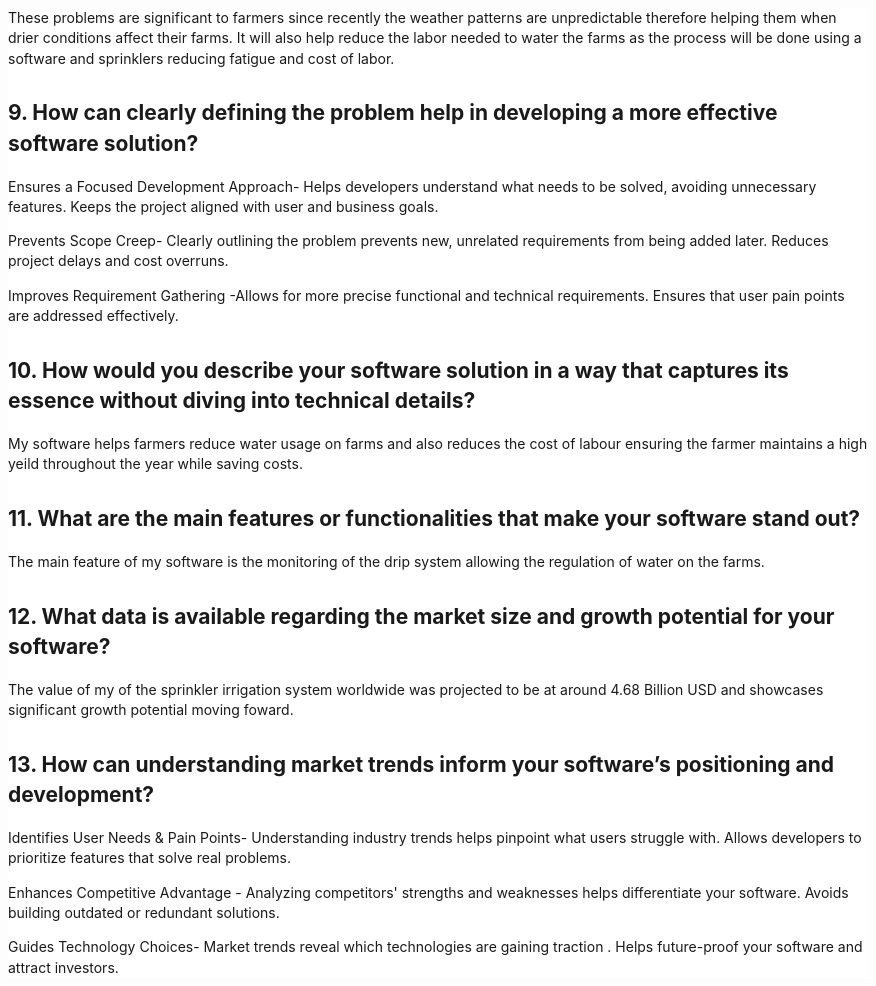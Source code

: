 These problems are significant to farmers since recently the weather patterns are unpredictable therefore helping them when drier conditions affect their farms. 
It will also help reduce the labor needed to water the farms as the process will be done using a software and sprinklers reducing fatigue and cost of labor.
## 9. How can clearly defining the problem help in developing a more effective software solution?
Ensures a Focused Development Approach- Helps developers understand what needs to be solved, avoiding unnecessary features. Keeps the project aligned with user and business goals.

Prevents Scope Creep- Clearly outlining the problem prevents new, unrelated requirements from being added later. Reduces project delays and cost overruns.

Improves Requirement Gathering -Allows for more precise functional and technical requirements. Ensures that user pain points are addressed effectively.
## 10. How would you describe your software solution in a way that captures its essence without diving into technical details?
My software helps farmers reduce water usage on farms and also reduces the cost of labour ensuring the farmer maintains a high yeild throughout the year while saving costs.
## 11. What are the main features or functionalities that make your software stand out?
The main feature of my software is the monitoring of the drip system allowing the regulation of water on the farms.
## 12. What data is available regarding the market size and growth potential for your software?
The value of my of the sprinkler irrigation system  worldwide was projected to be at around 4.68 Billion USD and showcases significant growth potential moving foward.
## 13. How can understanding market trends inform your software’s positioning and development?
Identifies User Needs & Pain Points- Understanding industry trends helps pinpoint what users struggle with. Allows developers to prioritize features that solve real problems.

Enhances Competitive Advantage - Analyzing competitors' strengths and weaknesses helps differentiate your software. Avoids building outdated or redundant solutions.

Guides Technology Choices- Market trends reveal which technologies are gaining traction . Helps future-proof your software and attract investors.
